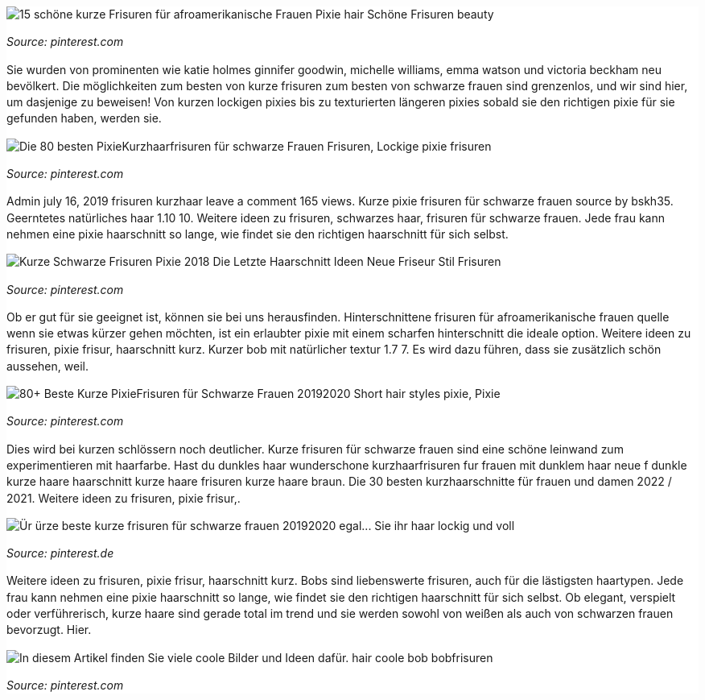 
![15 schöne kurze Frisuren für afroamerikanische Frauen Pixie hair Schöne Frisuren beauty](https://i.pinimg.com/originals/92/53/8e/92538eeaf70fbef7f81e5558886f8c41.jpg "15 schöne kurze Frisuren für afroamerikanische Frauen Pixie hair Schöne Frisuren beauty")

*Source: pinterest.com*

Sie wurden von prominenten wie katie holmes ginnifer goodwin, michelle williams, emma watson und victoria beckham neu bevölkert. Die möglichkeiten zum besten von kurze frisuren zum besten von schwarze frauen sind grenzenlos, und wir sind hier, um dasjenige zu beweisen! Von kurzen lockigen pixies bis zu texturierten längeren pixies sobald sie den richtigen pixie für sie gefunden haben, werden sie.


![Die 80 besten PixieKurzhaarfrisuren für schwarze Frauen Frisuren, Lockige pixie frisuren](https://i.pinimg.com/originals/7a/29/05/7a290549d891f6781d865ea5d6fa3c31.jpg "Die 80 besten PixieKurzhaarfrisuren für schwarze Frauen Frisuren, Lockige pixie frisuren")

*Source: pinterest.com*

Admin july 16, 2019 frisuren kurzhaar leave a comment 165 views. Kurze pixie frisuren für schwarze frauen source by bskh35. Geerntetes natürliches haar 1.10 10. Weitere ideen zu frisuren, schwarzes haar, frisuren für schwarze frauen. Jede frau kann nehmen eine pixie haarschnitt so lange, wie findet sie den richtigen haarschnitt für sich selbst.


![Kurze Schwarze Frisuren Pixie 2018 Die Letzte Haarschnitt Ideen Neue Friseur Stil Frisuren](https://i.pinimg.com/originals/7e/06/a2/7e06a263c674a0fbe3aec3cec6379447.jpg "Kurze Schwarze Frisuren Pixie 2018 Die Letzte Haarschnitt Ideen Neue Friseur Stil Frisuren")

*Source: pinterest.com*

Ob er gut für sie geeignet ist, können sie bei uns herausfinden. Hinterschnittene frisuren für afroamerikanische frauen quelle wenn sie etwas kürzer gehen möchten, ist ein erlaubter pixie mit einem scharfen hinterschnitt die ideale option. Weitere ideen zu frisuren, pixie frisur, haarschnitt kurz. Kurzer bob mit natürlicher textur 1.7 7. Es wird dazu führen, dass sie zusätzlich schön aussehen, weil.


![80+ Beste Kurze PixieFrisuren für Schwarze Frauen 20192020 Short hair styles pixie, Pixie](https://i.pinimg.com/736x/14/26/e6/1426e62e5ff2241626695fc6a9034f8e.jpg "80+ Beste Kurze PixieFrisuren für Schwarze Frauen 20192020 Short hair styles pixie, Pixie")

*Source: pinterest.com*

Dies wird bei kurzen schlössern noch deutlicher. Kurze frisuren für schwarze frauen sind eine schöne leinwand zum experimentieren mit haarfarbe. Hast du dunkles haar wunderschone kurzhaarfrisuren fur frauen mit dunklem haar neue f dunkle kurze haare haarschnitt kurze haare frisuren kurze haare braun. Die 30 besten kurzhaarschnitte für frauen und damen 2022 / 2021. Weitere ideen zu frisuren, pixie frisur,.


![Ür ürze beste kurze frisuren für schwarze frauen 20192020 egal... Sie ihr haar lockig und voll](https://i.pinimg.com/originals/6e/2c/8f/6e2c8fbef4aac28355aa7c5b3505bbed.jpg "Ür ürze beste kurze frisuren für schwarze frauen 20192020 egal... Sie ihr haar lockig und voll")

*Source: pinterest.de*

Weitere ideen zu frisuren, pixie frisur, haarschnitt kurz. Bobs sind liebenswerte frisuren, auch für die lästigsten haartypen. Jede frau kann nehmen eine pixie haarschnitt so lange, wie findet sie den richtigen haarschnitt für sich selbst. Ob elegant, verspielt oder verführerisch, kurze haare sind gerade total im trend und sie werden sowohl von weißen als auch von schwarzen frauen bevorzugt. Hier.


![In diesem Artikel finden Sie viele coole Bilder und Ideen dafür. hair coole bob bobfrisuren](https://i.pinimg.com/originals/30/f1/be/30f1be9ab22f3b85f2471952b2035dd7.jpg "In diesem Artikel finden Sie viele coole Bilder und Ideen dafür. hair coole bob bobfrisuren")

*Source: pinterest.com*

